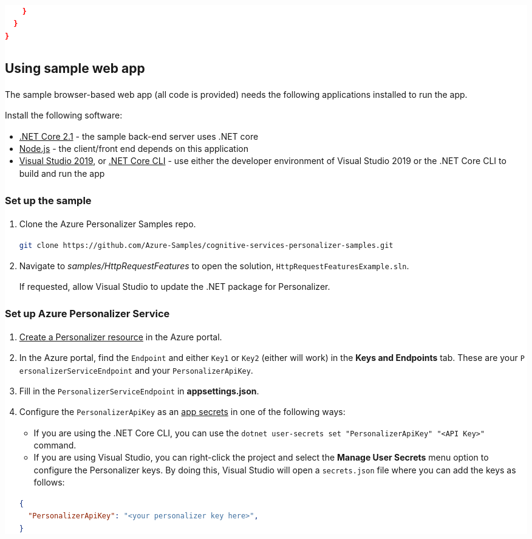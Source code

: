 ```JSON
    }
  }
}
```


## Using sample web app

The sample browser-based web app (all code is provided) needs the following applications installed to run the app.

Install the following software:

* [.NET Core 2.1](https://dotnet.microsoft.com/download/dotnet-core/2.1) - the sample back-end server uses .NET core
* [Node.js](https://nodejs.org/) - the client/front end depends on this application
* [Visual Studio 2019](https://visualstudio.microsoft.com/vs/), or [.NET Core CLI](/dotnet/core/tools/) - use either the developer environment of Visual Studio 2019 or the .NET Core CLI to build and run the app

### Set up the sample
1. Clone the Azure Personalizer Samples repo.

    ```bash
    git clone https://github.com/Azure-Samples/cognitive-services-personalizer-samples.git
    ```

1. Navigate to _samples/HttpRequestFeatures_ to open the solution, `HttpRequestFeaturesExample.sln`.

    If requested, allow Visual Studio to update the .NET package for Personalizer.

### Set up Azure Personalizer Service

1. [Create a Personalizer resource](https://portal.azure.com/#create/Microsoft.CognitiveServicesPersonalizer) in the Azure portal.

1. In the Azure portal, find the `Endpoint` and either `Key1` or `Key2` (either will work) in the **Keys and Endpoints** tab. These are your `PersonalizerServiceEndpoint` and your `PersonalizerApiKey`.
1. Fill in the `PersonalizerServiceEndpoint` in **appsettings.json**.
1. Configure the `PersonalizerApiKey` as an [app secrets](/aspnet/core/security/app-secrets) in one of the following ways:

    * If you are using the .NET Core CLI, you can use the `dotnet user-secrets set "PersonalizerApiKey" "<API Key>"` command.
    * If you are using Visual Studio, you can right-click the project and select the **Manage User Secrets** menu option to configure the Personalizer keys. By doing this, Visual Studio will open a `secrets.json` file where you can add the keys as follows:

    ```JSON
    {
      "PersonalizerApiKey": "<your personalizer key here>",
    }
    ```
